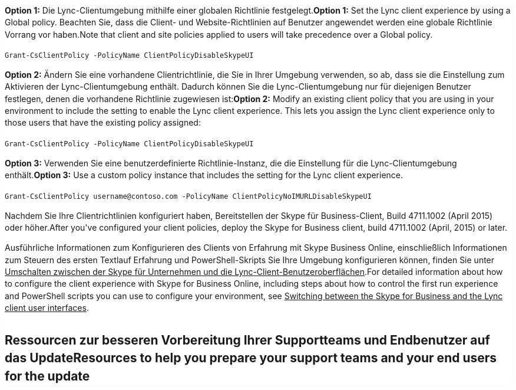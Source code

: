  <span data-ttu-id="fe66a-206">**Option 1:** Die Lync-Clientumgebung mithilfe einer globalen Richtlinie festgelegt.</span><span class="sxs-lookup"><span data-stu-id="fe66a-206">**Option 1:** Set the Lync client experience by using a Global policy.</span></span> <span data-ttu-id="fe66a-207">Beachten Sie, dass die Client- und Website-Richtlinien auf Benutzer angewendet werden eine globale Richtlinie Vorrang vor haben.</span><span class="sxs-lookup"><span data-stu-id="fe66a-207">Note that client and site policies applied to users will take precedence over a Global policy.</span></span>
  
```
Grant-CsClientPolicy -PolicyName ClientPolicyDisableSkypeUI
```

 <span data-ttu-id="fe66a-p127">**Option 2:** Ändern Sie eine vorhandene Clientrichtlinie, die Sie in Ihrer Umgebung verwenden, so ab, dass sie die Einstellung zum Aktivieren der Lync-Clientumgebung enthält. Dadurch können Sie die Lync-Clientumgebung nur für diejenigen Benutzer festlegen, denen die vorhandene Richtlinie zugewiesen ist:</span><span class="sxs-lookup"><span data-stu-id="fe66a-p127">**Option 2:** Modify an existing client policy that you are using in your environment to include the setting to enable the Lync client experience. This lets you assign the Lync client experience only to those users that have the existing policy assigned:</span></span>
  
```
Grant-CsClientPolicy -PolicyName ClientPolicyDisableSkypeUI
```

 <span data-ttu-id="fe66a-210">**Option 3:** Verwenden Sie eine benutzerdefinierte Richtlinie-Instanz, die die Einstellung für die Lync-Clientumgebung enthält.</span><span class="sxs-lookup"><span data-stu-id="fe66a-210">**Option 3:** Use a custom policy instance that includes the setting for the Lync client experience.</span></span>
  
```
Grant-CsClientPolicy username@contoso.com -PolicyName ClientPolicyNoIMURLDisableSkypeUI
```

<span data-ttu-id="fe66a-211">Nachdem Sie Ihre Clientrichtlinien konfiguriert haben, Bereitstellen der Skype für Business-Client, Build 4711.1002 (April 2015) oder höher.</span><span class="sxs-lookup"><span data-stu-id="fe66a-211">After you've configured your client policies, deploy the Skype for Business client, build 4711.1002 (April, 2015) or later.</span></span>
  
<span data-ttu-id="fe66a-212">Ausführliche Informationen zum Konfigurieren des Clients von Erfahrung mit Skype Business Online, einschließlich Informationen zum Steuern des ersten Textlauf Erfahrung und PowerShell-Skripts Sie Ihre Umgebung konfigurieren können, finden Sie unter [Umschalten zwischen der Skype für Unternehmen und die Lync-Client-Benutzeroberflächen](https://aka.ms/SfBOUI).</span><span class="sxs-lookup"><span data-stu-id="fe66a-212">For detailed information about how to configure the client experience with Skype for Business Online, including steps about how to control the first run experience and PowerShell scripts you can use to configure your environment, see [Switching between the Skype for Business and the Lync client user interfaces](https://aka.ms/SfBOUI).</span></span>
  
## <a name="resources-to-help-you-prepare-your-support-teams-and-your-end-users-for-the-update"></a><span data-ttu-id="fe66a-213">Ressourcen zur besseren Vorbereitung Ihrer Supportteams und Endbenutzer auf das Update</span><span class="sxs-lookup"><span data-stu-id="fe66a-213">Resources to help you prepare your support teams and your end users for the update</span></span>
<span data-ttu-id="fe66a-214"><a name="support"> </a></span><span class="sxs-lookup"><span data-stu-id="fe66a-214"></span></span>

